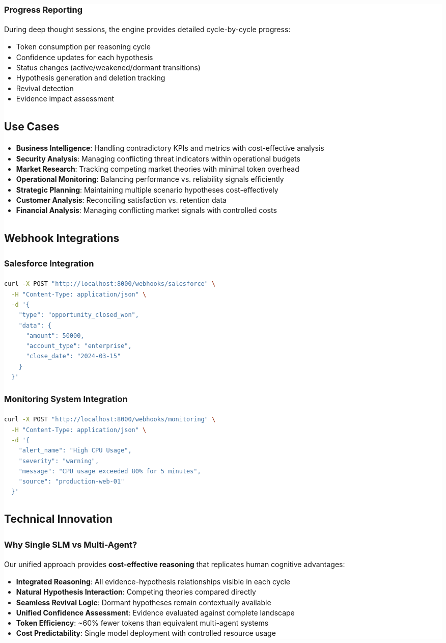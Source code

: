 ### Progress Reporting
During deep thought sessions, the engine provides detailed cycle-by-cycle progress:
- Token consumption per reasoning cycle
- Confidence updates for each hypothesis
- Status changes (active/weakened/dormant transitions)
- Hypothesis generation and deletion tracking
- Revival detection
- Evidence impact assessment

## Use Cases

- **Business Intelligence**: Handling contradictory KPIs and metrics with cost-effective analysis
- **Security Analysis**: Managing conflicting threat indicators within operational budgets
- **Market Research**: Tracking competing market theories with minimal token overhead
- **Operational Monitoring**: Balancing performance vs. reliability signals efficiently
- **Strategic Planning**: Maintaining multiple scenario hypotheses cost-effectively
- **Customer Analysis**: Reconciling satisfaction vs. retention data
- **Financial Analysis**: Managing conflicting market signals with controlled costs

## Webhook Integrations

### Salesforce Integration
```bash
curl -X POST "http://localhost:8000/webhooks/salesforce" \
  -H "Content-Type: application/json" \
  -d '{
    "type": "opportunity_closed_won",
    "data": {
      "amount": 50000,
      "account_type": "enterprise",
      "close_date": "2024-03-15"
    }
  }'
```

### Monitoring System Integration
```bash
curl -X POST "http://localhost:8000/webhooks/monitoring" \
  -H "Content-Type: application/json" \
  -d '{
    "alert_name": "High CPU Usage",
    "severity": "warning",
    "message": "CPU usage exceeded 80% for 5 minutes",
    "source": "production-web-01"
  }'
```

## Technical Innovation

### Why Single SLM vs Multi-Agent?
Our unified approach provides **cost-effective reasoning** that replicates human cognitive advantages:
- **Integrated Reasoning**: All evidence-hypothesis relationships visible in each cycle
- **Natural Hypothesis Interaction**: Competing theories compared directly
- **Seamless Revival Logic**: Dormant hypotheses remain contextually available
- **Unified Confidence Assessment**: Evidence evaluated against complete landscape
- **Token Efficiency**: ~60% fewer tokens than equivalent multi-agent systems
- **Cost Predictability**: Single model deployment with controlled resource usage
